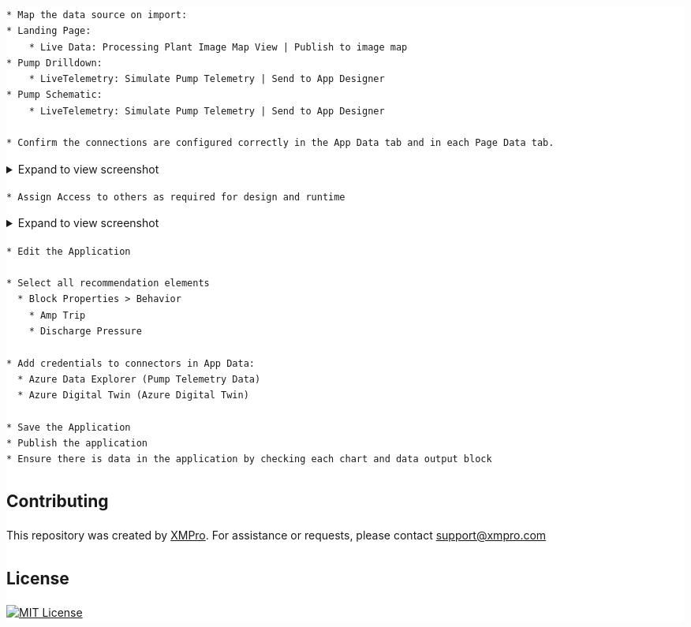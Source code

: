 	* Map the data source on import:
  	* Landing Page: 
    	* Live Data: Processing Plant Image Map View | Publish to image map
  	* Pump Drilldown:
    	* LiveTelemetry: Simulate Pump Telemetry | Send to App Designer
  	* Pump Schematic:
    	* LiveTelemetry: Simulate Pump Telemetry | Send to App Designer
  
	* Confirm the connections are configured correctly in the App Data tab and in each Page Data tab.

  <details><summary markdown="span">Expand to view screenshot</summary></details>

    * Assign Access to others as required for design and runtime
  <details><summary markdown="span">Expand to view screenshot</summary></details>

    * Edit the Application

    * Select all recommendation elements
      * Block Properties > Behavior
        * Amp Trip
        * Discharge Pressure

    * Add credentials to connectors in App Data:
      * Azure Data Explorer (Pump Telemetry Data)
      * Azure Digital Twin (Azure Digital Twin) 
  
	* Save the Application
	* Publish the application
	* Ensure there is data in the application by checking each chart and data output block



## Contributing
This repository was created by <a href="https://xmpro.com/">XMPro</a>. For assistance or requests, please contact <a href="mailto:support@xmpro.com">support@xmpro.com</a>

## License
[![MIT License](https://img.shields.io/badge/License-MIT-green.svg)](https://choosealicense.com/licenses/mit/)